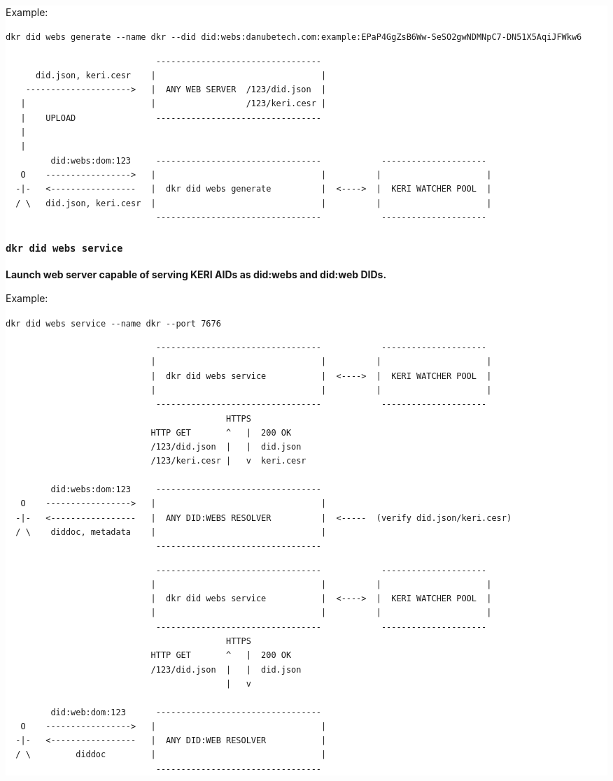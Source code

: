 Example:
```
dkr did webs generate --name dkr --did did:webs:danubetech.com:example:EPaP4GgZsB6Ww-SeSO2gwNDMNpC7-DN51X5AqiJFWkw6
```

```
                              ---------------------------------
      did.json, keri.cesr    |                                 |
    --------------------->   |  ANY WEB SERVER  /123/did.json  |
   |                         |                  /123/keri.cesr |
   |    UPLOAD                ---------------------------------
   |
   |      
         did:webs:dom:123     ---------------------------------            ---------------------
   O    ----------------->   |                                 |          |                     |
  -|-   <-----------------   |  dkr did webs generate          |  <---->  |  KERI WATCHER POOL  |
  / \   did.json, keri.cesr  |                                 |          |                     |
                              ---------------------------------            ---------------------
```

### `dkr did webs service`

**Launch web server capable of serving KERI AIDs as did:webs and did:web DIDs.**

Example:
```
dkr did webs service --name dkr --port 7676
```

```
                              ---------------------------------            ---------------------
                             |                                 |          |                     |
                             |  dkr did webs service           |  <---->  |  KERI WATCHER POOL  |
                             |                                 |          |                     |
                              ---------------------------------            ---------------------
                                            HTTPS
                             HTTP GET       ^   |  200 OK
                             /123/did.json  |   |  did.json
                             /123/keri.cesr |   v  keri.cesr

         did:webs:dom:123     ---------------------------------
   O    ----------------->   |                                 |
  -|-   <-----------------   |  ANY DID:WEBS RESOLVER          |  <-----  (verify did.json/keri.cesr)
  / \    diddoc, metadata    |                                 |
                              ---------------------------------
```

```
                              ---------------------------------            ---------------------
                             |                                 |          |                     |
                             |  dkr did webs service           |  <---->  |  KERI WATCHER POOL  |
                             |                                 |          |                     |
                              ---------------------------------            ---------------------
                                            HTTPS
                             HTTP GET       ^   |  200 OK
                             /123/did.json  |   |  did.json
                                            |   v          

         did:web:dom:123      ---------------------------------
   O    ----------------->   |                                 |
  -|-   <-----------------   |  ANY DID:WEB RESOLVER           |
  / \         diddoc         |                                 |
                              ---------------------------------
```
